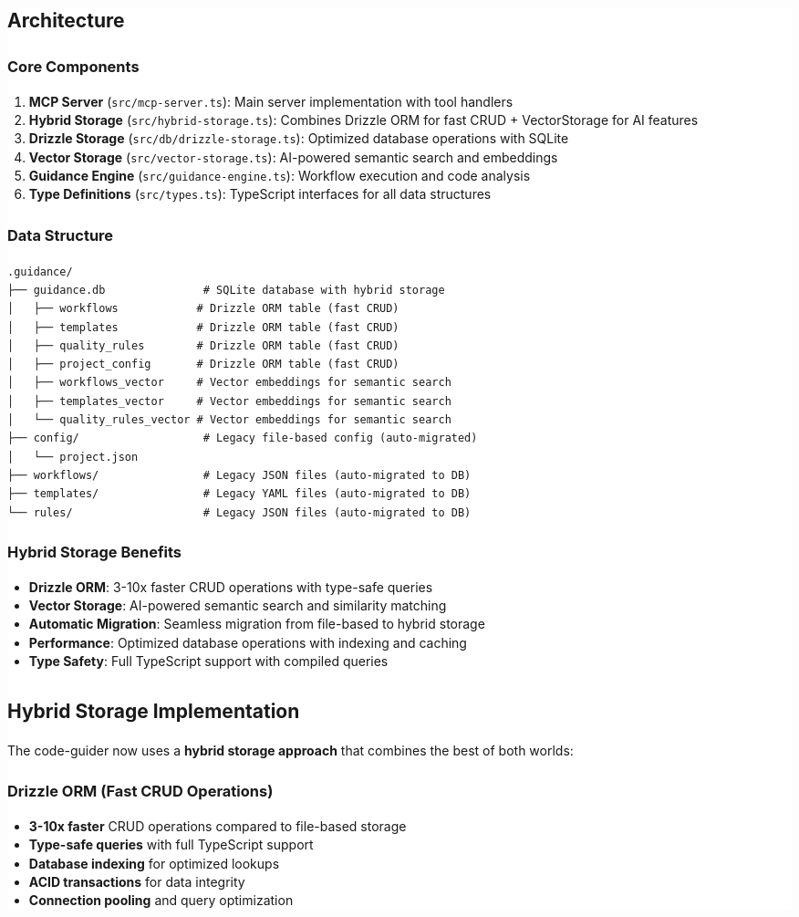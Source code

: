 ## Architecture

### Core Components

1. **MCP Server** (`src/mcp-server.ts`): Main server implementation with tool handlers
2. **Hybrid Storage** (`src/hybrid-storage.ts`): Combines Drizzle ORM for fast CRUD + VectorStorage for AI features
3. **Drizzle Storage** (`src/db/drizzle-storage.ts`): Optimized database operations with SQLite
4. **Vector Storage** (`src/vector-storage.ts`): AI-powered semantic search and embeddings
5. **Guidance Engine** (`src/guidance-engine.ts`): Workflow execution and code analysis
6. **Type Definitions** (`src/types.ts`): TypeScript interfaces for all data structures

### Data Structure

```
.guidance/
├── guidance.db               # SQLite database with hybrid storage
│   ├── workflows            # Drizzle ORM table (fast CRUD)
│   ├── templates            # Drizzle ORM table (fast CRUD)
│   ├── quality_rules        # Drizzle ORM table (fast CRUD)
│   ├── project_config       # Drizzle ORM table (fast CRUD)
│   ├── workflows_vector     # Vector embeddings for semantic search
│   ├── templates_vector     # Vector embeddings for semantic search
│   └── quality_rules_vector # Vector embeddings for semantic search
├── config/                   # Legacy file-based config (auto-migrated)
│   └── project.json
├── workflows/                # Legacy JSON files (auto-migrated to DB)
├── templates/                # Legacy YAML files (auto-migrated to DB)
└── rules/                    # Legacy JSON files (auto-migrated to DB)
```

### Hybrid Storage Benefits

- **Drizzle ORM**: 3-10x faster CRUD operations with type-safe queries
- **Vector Storage**: AI-powered semantic search and similarity matching
- **Automatic Migration**: Seamless migration from file-based to hybrid storage
- **Performance**: Optimized database operations with indexing and caching
- **Type Safety**: Full TypeScript support with compiled queries

## Hybrid Storage Implementation

The code-guider now uses a **hybrid storage approach** that combines the best of both worlds:

### Drizzle ORM (Fast CRUD Operations)

- **3-10x faster** CRUD operations compared to file-based storage
- **Type-safe queries** with full TypeScript support
- **Database indexing** for optimized lookups
- **ACID transactions** for data integrity
- **Connection pooling** and query optimization
